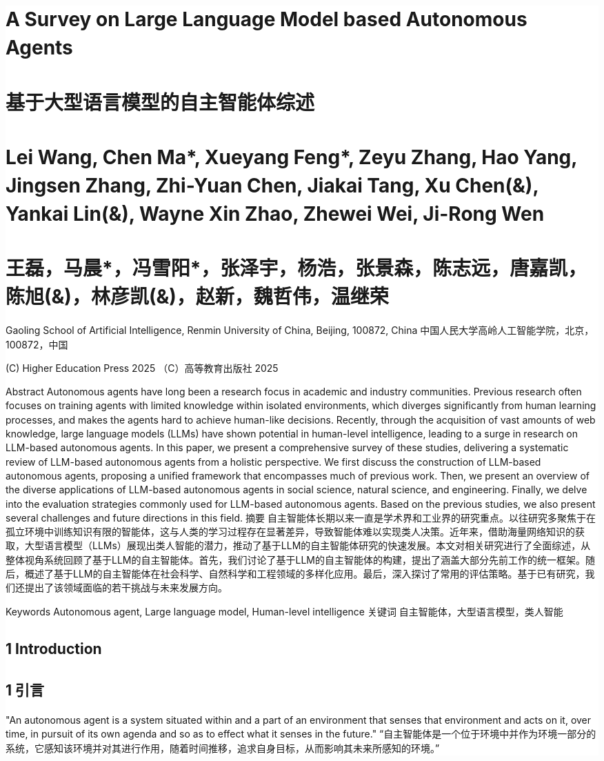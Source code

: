 # A Survey on Large Language Model based Autonomous Agents
# 基于大型语言模型的自主智能体综述


# Lei Wang, Chen Ma*, Xueyang Feng*, Zeyu Zhang, Hao Yang, Jingsen Zhang, Zhi-Yuan Chen, Jiakai Tang, Xu Chen(&), Yankai Lin(&), Wayne Xin Zhao, Zhewei Wei, Ji-Rong Wen
# 王磊，马晨*，冯雪阳*，张泽宇，杨浩，张景森，陈志远，唐嘉凯，陈旭(&)，林彦凯(&)，赵新，魏哲伟，温继荣


Gaoling School of Artificial Intelligence, Renmin University of China, Beijing, 100872, China
中国人民大学高岭人工智能学院，北京，100872，中国


(C) Higher Education Press 2025
（C）高等教育出版社 2025


Abstract Autonomous agents have long been a research focus in academic and industry communities. Previous research often focuses on training agents with limited knowledge within isolated environments, which diverges significantly from human learning processes, and makes the agents hard to achieve human-like decisions. Recently, through the acquisition of vast amounts of web knowledge, large language models (LLMs) have shown potential in human-level intelligence, leading to a surge in research on LLM-based autonomous agents. In this paper, we present a comprehensive survey of these studies, delivering a systematic review of LLM-based autonomous agents from a holistic perspective. We first discuss the construction of LLM-based autonomous agents, proposing a unified framework that encompasses much of previous work. Then, we present an overview of the diverse applications of LLM-based autonomous agents in social science, natural science, and engineering. Finally, we delve into the evaluation strategies commonly used for LLM-based autonomous agents. Based on the previous studies, we also present several challenges and future directions in this field.
摘要 自主智能体长期以来一直是学术界和工业界的研究重点。以往研究多聚焦于在孤立环境中训练知识有限的智能体，这与人类的学习过程存在显著差异，导致智能体难以实现类人决策。近年来，借助海量网络知识的获取，大型语言模型（LLMs）展现出类人智能的潜力，推动了基于LLM的自主智能体研究的快速发展。本文对相关研究进行了全面综述，从整体视角系统回顾了基于LLM的自主智能体。首先，我们讨论了基于LLM的自主智能体的构建，提出了涵盖大部分先前工作的统一框架。随后，概述了基于LLM的自主智能体在社会科学、自然科学和工程领域的多样化应用。最后，深入探讨了常用的评估策略。基于已有研究，我们还提出了该领域面临的若干挑战与未来发展方向。


Keywords Autonomous agent, Large language model, Human-level intelligence
关键词 自主智能体，大型语言模型，类人智能


## 1 Introduction
## 1 引言


"An autonomous agent is a system situated within and a part of an environment that senses that environment and acts on it, over time, in pursuit of its own agenda and so as to effect what it senses in the future."
“自主智能体是一个位于环境中并作为环境一部分的系统，它感知该环境并对其进行作用，随着时间推移，追求自身目标，从而影响其未来所感知的环境。”
